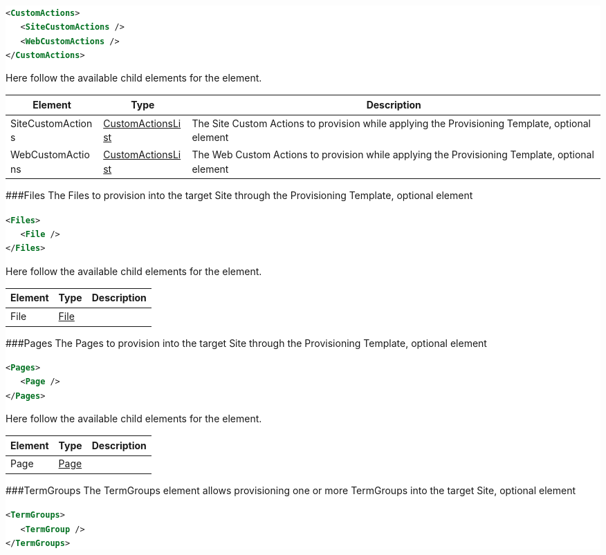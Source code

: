 ```xml
<CustomActions>
   <SiteCustomActions />
   <WebCustomActions />
</CustomActions>
```


Here follow the available child elements for the  element.


Element|Type|Description
-------|----|-----------
SiteCustomActions|[CustomActionsList](#customactionslist)|The Site Custom Actions to provision while applying the Provisioning Template, optional element
WebCustomActions|[CustomActionsList](#customactionslist)|The Web Custom Actions to provision while applying the Provisioning Template, optional element
<a name="files"></a>
###Files
The Files to provision into the target Site through the Provisioning Template, optional element

```xml
<Files>
   <File />
</Files>
```


Here follow the available child elements for the  element.


Element|Type|Description
-------|----|-----------
File|[File](#file)|
<a name="pages"></a>
###Pages
The Pages to provision into the target Site through the Provisioning Template, optional element

```xml
<Pages>
   <Page />
</Pages>
```


Here follow the available child elements for the  element.


Element|Type|Description
-------|----|-----------
Page|[Page](#page)|
<a name="termgroups"></a>
###TermGroups
The TermGroups element allows provisioning one or more TermGroups into the target Site, optional element

```xml
<TermGroups>
   <TermGroup />
</TermGroups>
```
